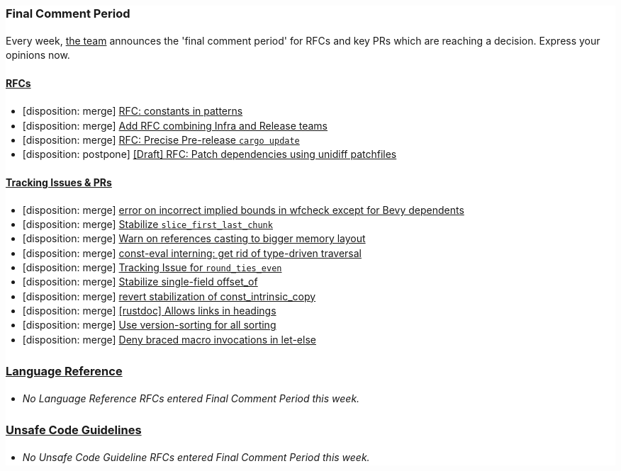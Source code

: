 ### Final Comment Period

Every week, [the team](https://www.rust-lang.org/team.html) announces the 'final comment period' for RFCs and key PRs
which are reaching a decision. Express your opinions now.

#### [RFCs](https://github.com/rust-lang/rfcs/labels/final-comment-period)

* [disposition: merge] [RFC: constants in patterns](https://github.com/rust-lang/rfcs/pull/3535)
* [disposition: merge] [Add RFC combining Infra and Release teams](https://github.com/rust-lang/rfcs/pull/3533)
* [disposition: merge] [RFC: Precise Pre-release `cargo update`](https://github.com/rust-lang/rfcs/pull/3493)
* [disposition: postpone] [[Draft] RFC: Patch dependencies using unidiff patchfiles](https://github.com/rust-lang/rfcs/pull/3177)

#### [Tracking Issues & PRs](https://github.com/rust-lang/rust/issues?q=is%3Aopen+label%3Afinal-comment-period+sort%3Aupdated-desc)
* [disposition: merge] [error on incorrect implied bounds in wfcheck except for Bevy dependents](https://github.com/rust-lang/rust/pull/118553)
* [disposition: merge] [Stabilize `slice_first_last_chunk`](https://github.com/rust-lang/rust/pull/117561)
* [disposition: merge] [Warn on references casting to bigger memory layout](https://github.com/rust-lang/rust/pull/118983)
* [disposition: merge] [const-eval interning: get rid of type-driven traversal](https://github.com/rust-lang/rust/pull/119044)
* [disposition: merge] [Tracking Issue for `round_ties_even`](https://github.com/rust-lang/rust/issues/96710)
* [disposition: merge] [Stabilize single-field offset_of](https://github.com/rust-lang/rust/pull/118799)
* [disposition: merge] [revert stabilization of const_intrinsic_copy](https://github.com/rust-lang/rust/pull/117905)
* [disposition: merge] [[rustdoc] Allows links in headings](https://github.com/rust-lang/rust/pull/117662)
* [disposition: merge] [Use version-sorting for all sorting](https://github.com/rust-lang/rust/pull/115046)
* [disposition: merge] [Deny braced macro invocations in let-else](https://github.com/rust-lang/rust/pull/119062)

### [Language Reference](https://github.com/rust-lang/reference/issues?q=is%3Aopen+label%3Afinal-comment-period+sort%3Aupdated-desc)
* *No Language Reference RFCs entered Final Comment Period this week.*

### [Unsafe Code Guidelines](https://github.com/rust-lang/unsafe-code-guidelines/issues?q=is%3Aopen+label%3Afinal-comment-period+sort%3Aupdated-desc)
* *No Unsafe Code Guideline RFCs entered Final Comment Period this week.*


[submit_crate]: https://users.rust-lang.org/t/crate-of-the-week/2704
[guidelines]: https://users.rust-lang.org/t/twir-call-for-participation/4821
[merged]: https://github.com/search?q=is%3Apr+org%3Arust-lang+is%3Amerged+merged%3A2024-01-02..2024-01-09
[calendar]: https://www.google.com/calendar/embed?src=apd9vmbc22egenmtu5l6c5jbfc%40group.calendar.google.com
[community]: mailto:community-team@rust-lang.org